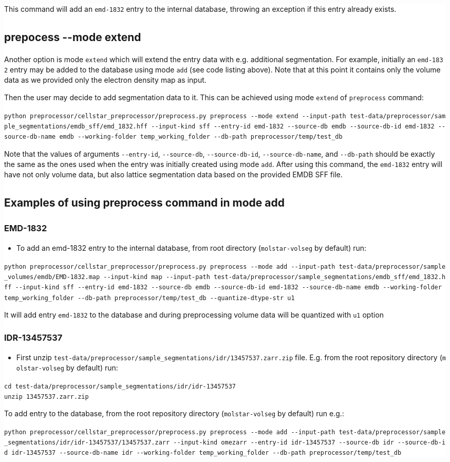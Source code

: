 This command will add an `emd-1832` entry to the internal database, throwing an exception if this entry already exists.


## prepocess --mode extend

Another option is mode `extend` which will extend the entry data with e.g. additional segmentation. For example, initially an `emd-1832` entry may be added to the database using mode `add` (see code listing above). Note that at this point it contains only the volume data as we provided only the electron density map as input.

Then the user may decide to add segmentation data to it. This can be achieved using mode `extend` of `preprocess` command:

```shell
python preprocessor/cellstar_preprocessor/preprocess.py preprocess --mode extend --input-path test-data/preprocessor/sample_segmentations/emdb_sff/emd_1832.hff --input-kind sff --entry-id emd-1832 --source-db emdb --source-db-id emd-1832 --source-db-name emdb --working-folder temp_working_folder --db-path preprocessor/temp/test_db
```

Note that the values of arguments `--entry-id`, `--source-db`, `--source-db-id`, `--source-db-name`, and `--db-path` should be exactly the same as the ones used when the entry was initially created using mode `add`. After using this command, the `emd-1832` entry will have not only volume data, but also lattice segmentation data based on the provided EMDB SFF file.


## Examples of using preprocess command in mode add

### EMD-1832


- To add an emd-1832 entry to the internal database, from root directory (`molstar-volseg` by default) run:

```
python preprocessor/cellstar_preprocessor/preprocess.py preprocess --mode add --input-path test-data/preprocessor/sample_volumes/emdb/EMD-1832.map --input-kind map --input-path test-data/preprocessor/sample_segmentations/emdb_sff/emd_1832.hff --input-kind sff --entry-id emd-1832 --source-db emdb --source-db-id emd-1832 --source-db-name emdb --working-folder temp_working_folder --db-path preprocessor/temp/test_db --quantize-dtype-str u1
```

It will add entry `emd-1832` to the database and during preprocessing volume data will be quantized with `u1` option

### IDR-13457537
- First unzip `test-data/preprocessor/sample_segmentations/idr/13457537.zarr.zip` file. E.g. from the root repository directory (`molstar-volseg` by default) run:
```
cd test-data/preprocessor/sample_segmentations/idr/idr-13457537
unzip 13457537.zarr.zip
```

To add entry to the database, from the root repository directory (`molstar-volseg` by default) run e.g.:
```
python preprocessor/cellstar_preprocessor/preprocess.py preprocess --mode add --input-path test-data/preprocessor/sample_segmentations/idr/idr-13457537/13457537.zarr --input-kind omezarr --entry-id idr-13457537 --source-db idr --source-db-id idr-13457537 --source-db-name idr --working-folder temp_working_folder --db-path preprocessor/temp/test_db
```
